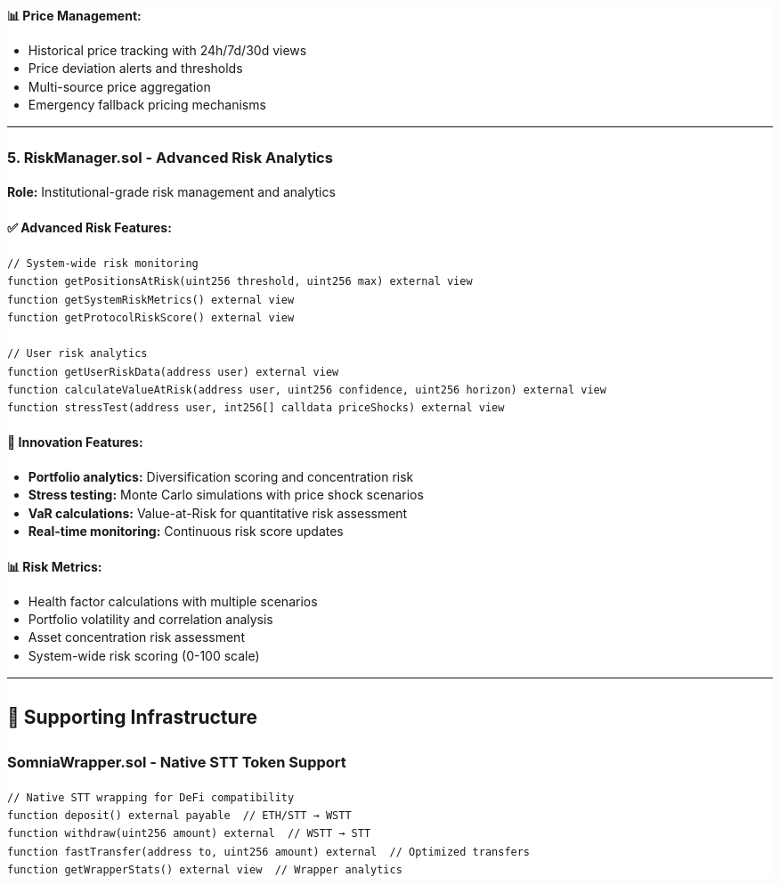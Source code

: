 #### 📊 Price Management:

- Historical price tracking with 24h/7d/30d views
- Price deviation alerts and thresholds
- Multi-source price aggregation
- Emergency fallback pricing mechanisms

---

### 5. **RiskManager.sol** - Advanced Risk Analytics

**Role:** Institutional-grade risk management and analytics

#### ✅ Advanced Risk Features:

```solidity
// System-wide risk monitoring
function getPositionsAtRisk(uint256 threshold, uint256 max) external view
function getSystemRiskMetrics() external view
function getProtocolRiskScore() external view

// User risk analytics
function getUserRiskData(address user) external view
function calculateValueAtRisk(address user, uint256 confidence, uint256 horizon) external view
function stressTest(address user, int256[] calldata priceShocks) external view
```

#### 🎯 Innovation Features:

- **Portfolio analytics:** Diversification scoring and concentration risk
- **Stress testing:** Monte Carlo simulations with price shock scenarios
- **VaR calculations:** Value-at-Risk for quantitative risk assessment
- **Real-time monitoring:** Continuous risk score updates

#### 📊 Risk Metrics:

- Health factor calculations with multiple scenarios
- Portfolio volatility and correlation analysis
- Asset concentration risk assessment
- System-wide risk scoring (0-100 scale)

---

## 🌟 Supporting Infrastructure

### **SomniaWrapper.sol** - Native STT Token Support

```solidity
// Native STT wrapping for DeFi compatibility
function deposit() external payable  // ETH/STT → WSTT
function withdraw(uint256 amount) external  // WSTT → STT
function fastTransfer(address to, uint256 amount) external  // Optimized transfers
function getWrapperStats() external view  // Wrapper analytics
```
